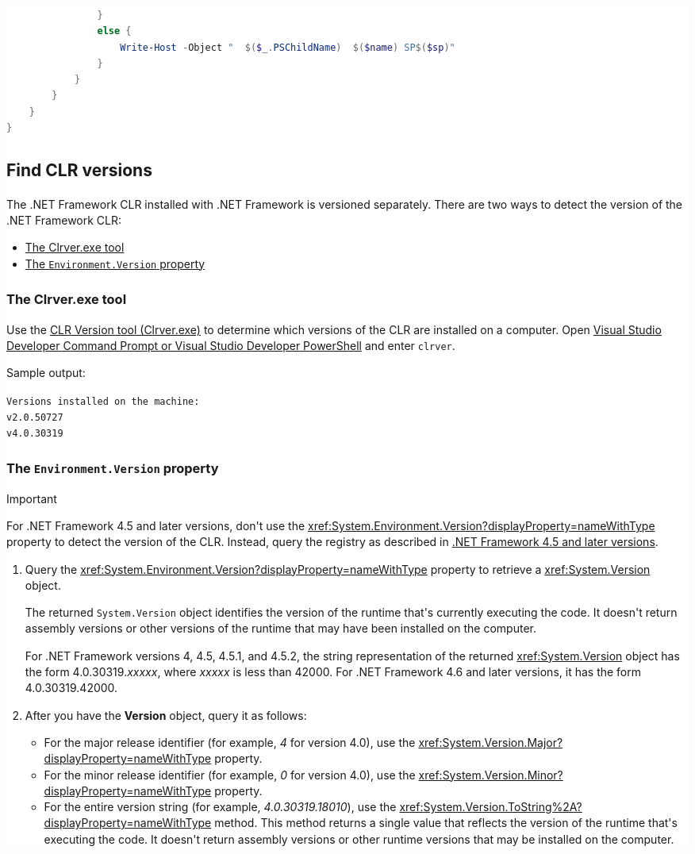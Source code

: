 ```powershell
                }
                else {
                    Write-Host -Object "  $($_.PSChildName)  $($name) SP$($sp)"
                }
            }
        }
    }
}
```

## Find CLR versions

The .NET Framework CLR installed with .NET Framework is versioned separately. There are two ways to detect the version of the .NET Framework CLR:

- [The Clrver.exe tool](#the-clrverexe-tool)
- [The `Environment.Version` property](#the-environmentversion-property)

### The Clrver.exe tool

Use the [CLR Version tool (Clrver.exe)](../tools/clrver-exe-clr-version-tool.md) to determine which versions of the CLR are installed on a computer. Open [Visual Studio Developer Command Prompt or Visual Studio Developer PowerShell](/visualstudio/ide/reference/command-prompt-powershell) and enter `clrver`.

Sample output:

```console
Versions installed on the machine:
v2.0.50727
v4.0.30319
```

### The `Environment.Version` property

> [!IMPORTANT]
> For .NET Framework 4.5 and later versions, don't use the <xref:System.Environment.Version?displayProperty=nameWithType> property to detect the version of the CLR. Instead, query the registry as described in [.NET Framework 4.5 and later versions](#net-framework-45-and-later-versions).

1. Query the <xref:System.Environment.Version?displayProperty=nameWithType> property to retrieve a <xref:System.Version> object.

   The returned `System.Version` object identifies the version of the runtime that's currently executing the code. It doesn't return assembly versions or other versions of the runtime that may have been installed on the computer.

   For .NET Framework versions 4, 4.5, 4.5.1, and 4.5.2, the string representation of the returned <xref:System.Version> object has the form 4.0.30319.*xxxxx*, where *xxxxx* is less than 42000. For .NET Framework 4.6 and later versions, it has the form 4.0.30319.42000.

1. After you have the **Version** object, query it as follows:

   - For the major release identifier (for example, *4* for version 4.0), use the <xref:System.Version.Major?displayProperty=nameWithType> property.
   - For the minor release identifier (for example, *0* for version 4.0), use the <xref:System.Version.Minor?displayProperty=nameWithType> property.
   - For the entire version string (for example, *4.0.30319.18010*), use the <xref:System.Version.ToString%2A?displayProperty=nameWithType> method. This method returns a single value that reflects the version of the runtime that's executing the code. It doesn't return assembly versions or other runtime versions that may be installed on the computer.
